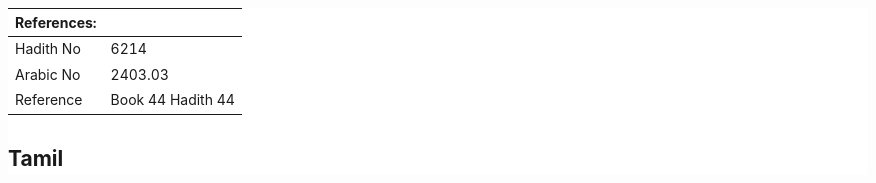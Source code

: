 <div style={{backgroundColor:'#f8f9fa',padding:20, marginBottom: 10}}><table> <thead> <tr> <th>References:</th> <th></th> </tr> </thead> <tbody><tr><td>Hadith No</td><td>6214</td></tr><tr><td>Arabic No</td><td>2403.03</td></tr><tr><td>Reference</td><td>Book 44 Hadith 44</td></tr></tbody></table></div>

## Tamil


<div dir="ltr" lang="ta" style={{fontSize:'larger',backgroundColor:'#f8f9fa',padding:20}}>